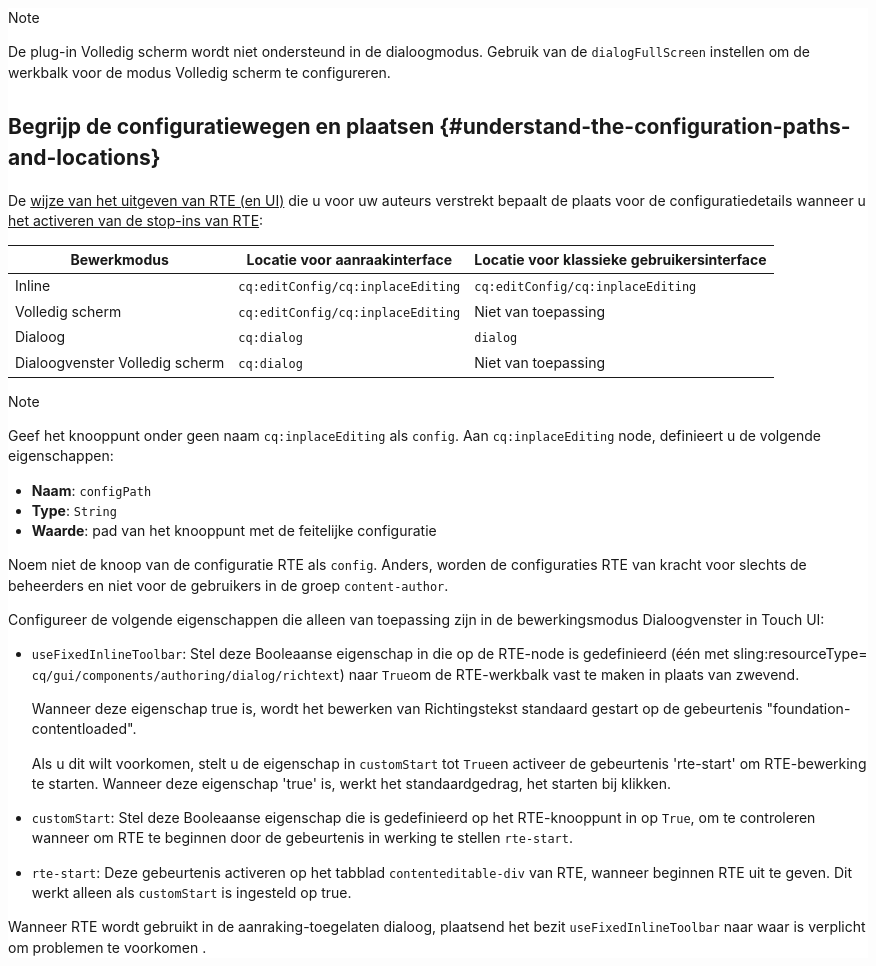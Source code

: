 >[!NOTE]
>
>De plug-in Volledig scherm wordt niet ondersteund in de dialoogmodus. Gebruik van de `dialogFullScreen` instellen om de werkbalk voor de modus Volledig scherm te configureren.

## Begrijp de configuratiewegen en plaatsen {#understand-the-configuration-paths-and-locations}

De [wijze van het uitgeven van RTE (en UI)](#editingmodes) die u voor uw auteurs verstrekt bepaalt de plaats voor de configuratiedetails wanneer u [het activeren van de stop-ins van RTE](/help/sites-administering/configure-rich-text-editor-plug-ins.md#activateplugin):

| Bewerkmodus | Locatie voor aanraakinterface | Locatie voor klassieke gebruikersinterface |
|---|---|---|
| Inline | `cq:editConfig/cq:inplaceEditing` | `cq:editConfig/cq:inplaceEditing` |
| Volledig scherm | `cq:editConfig/cq:inplaceEditing` | Niet van toepassing |
| Dialoog | `cq:dialog` | `dialog` |
| Dialoogvenster Volledig scherm | `cq:dialog` | Niet van toepassing |

>[!NOTE]
>
>Geef het knooppunt onder geen naam `cq:inplaceEditing` als `config`. Aan `cq:inplaceEditing` node, definieert u de volgende eigenschappen:
>* **Naam**: `configPath`
>* **Type**: `String`
>* **Waarde**: pad van het knooppunt met de feitelijke configuratie
>
>Noem niet de knoop van de configuratie RTE als `config`. Anders, worden de configuraties RTE van kracht voor slechts de beheerders en niet voor de gebruikers in de groep `content-author`.

Configureer de volgende eigenschappen die alleen van toepassing zijn in de bewerkingsmodus Dialoogvenster in Touch UI:

* `useFixedInlineToolbar`: Stel deze Booleaanse eigenschap in die op de RTE-node is gedefinieerd (één met sling:resourceType= `cq/gui/components/authoring/dialog/richtext`) naar `True`om de RTE-werkbalk vast te maken in plaats van zwevend.

   Wanneer deze eigenschap true is, wordt het bewerken van Richtingstekst standaard gestart op de gebeurtenis &quot;foundation-contentloaded&quot;.

   Als u dit wilt voorkomen, stelt u de eigenschap in `customStart` tot `True`en activeer de gebeurtenis &#39;rte-start&#39; om RTE-bewerking te starten. Wanneer deze eigenschap &#39;true&#39; is, werkt het standaardgedrag, het starten bij klikken.

* `customStart`: Stel deze Booleaanse eigenschap die is gedefinieerd op het RTE-knooppunt in op `True`, om te controleren wanneer om RTE te beginnen door de gebeurtenis in werking te stellen `rte-start`.

* `rte-start`: Deze gebeurtenis activeren op het tabblad `contenteditable-div` van RTE, wanneer beginnen RTE uit te geven. Dit werkt alleen als `customStart` is ingesteld op true.

Wanneer RTE wordt gebruikt in de aanraking-toegelaten dialoog, plaatsend het bezit `useFixedInlineToolbar` naar waar is verplicht om problemen te voorkomen .
